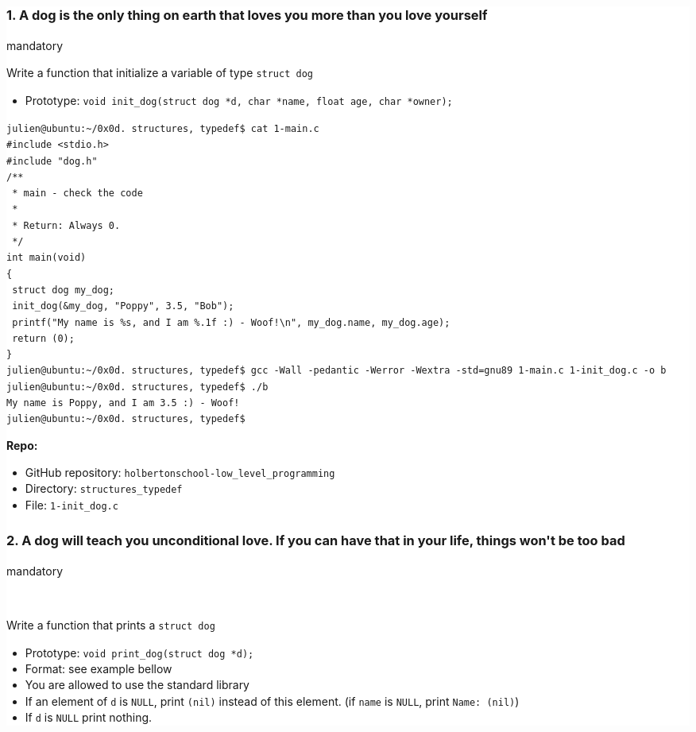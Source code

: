 <code><code></code></code>
<div data-role="task20010" data-position="2">
<div>
<h3>1. A dog is the only thing on earth that loves you more than you love yourself</h3>
<div>mandatory</div>
</div>
<div>
<p>Write a function that initialize a variable of type <code>struct dog</code></p>
<ul>
<li>Prototype: <code>void init_dog(struct dog *d, char *name, float age, char *owner);</code></li>
</ul>
<pre><code>julien@ubuntu:~/0x0d. structures, typedef$ cat 1-main.c
#include &lt;stdio.h&gt;
#include "dog.h"
/**
 * main - check the code
 *
 * Return: Always 0.
 */
int main(void)
{
 struct dog my_dog;
 init_dog(&amp;my_dog, "Poppy", 3.5, "Bob");
 printf("My name is %s, and I am %.1f :) - Woof!\n", my_dog.name, my_dog.age);
 return (0);
}
julien@ubuntu:~/0x0d. structures, typedef$ gcc -Wall -pedantic -Werror -Wextra -std=gnu89 1-main.c 1-init_dog.c -o b
julien@ubuntu:~/0x0d. structures, typedef$ ./b
My name is Poppy, and I am 3.5 :) - Woof!
julien@ubuntu:~/0x0d. structures, typedef$
</code></pre>
</div>
<div>
<div>
<p><strong>Repo:</strong></p>
<ul>
<li>GitHub repository: <code>holbertonschool-low_level_programming</code></li>
<li>Directory: <code>structures_typedef</code></li>
<li>File: <code>1-init_dog.c</code></li>
</ul>
</div>
</div>
</div>
<code><code></code></code>
<div data-role="task20011" data-position="3">
<div>
<div>
<h3>2. A dog will teach you unconditional love. If you can have that in your life, things won't be too bad</h3>
<div>mandatory</div>
</div>
<div>
<p><img src="https://s3.eu-west-3.amazonaws.com/hbtn.intranet/uploads/medias/2021/3/bb940d2ab10c3a4740f3c154cb980133e65e438e.jpg?X-Amz-Algorithm=AWS4-HMAC-SHA256&amp;X-Amz-Credential=AKIA4MYA5JM5DUTZGMZG%2F20230704%2Feu-west-3%2Fs3%2Faws4_request&amp;X-Amz-Date=20230704T174343Z&amp;X-Amz-Expires=86400&amp;X-Amz-SignedHeaders=host&amp;X-Amz-Signature=0e9feb4c660c396c6da54498fd5eadef1248ba1e0fd6fd622049e6142b0b80a4" alt="" /></p>
<p>Write a function that prints a <code>struct dog</code></p>
<ul>
<li>Prototype: <code>void print_dog(struct dog *d);</code></li>
<li>Format: see example bellow</li>
<li>You are allowed to use the standard library</li>
<li>If an element of <code>d</code> is <code>NULL</code>, print <code>(nil)</code> instead of this element. (if <code>name</code> is <code>NULL</code>, print <code>Name: (nil)</code>)</li>
<li>If <code>d</code> is <code>NULL</code> print nothing.</li>
</ul>